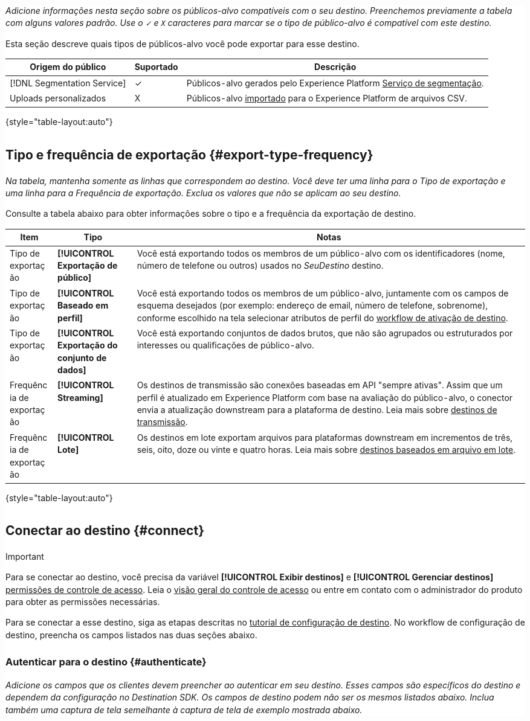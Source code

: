 *Adicione informações nesta seção sobre os públicos-alvo compatíveis com o seu destino. Preenchemos previamente a tabela com alguns valores padrão. Use o `✓` e `X` caracteres para marcar se o tipo de público-alvo é compatível com este destino.*

Esta seção descreve quais tipos de públicos-alvo você pode exportar para esse destino.

| Origem do público | Suportado | Descrição |
---------|----------|----------|
| [!DNL Segmentation Service] | ✓ | Públicos-alvo gerados pelo Experience Platform [Serviço de segmentação](../../../segmentation/home.md). |
| Uploads personalizados | X | Públicos-alvo [importado](../../../segmentation/ui/overview.md#import-audience) para o Experience Platform de arquivos CSV. |

{style="table-layout:auto"}

## Tipo e frequência de exportação {#export-type-frequency}

*Na tabela, mantenha somente as linhas que correspondem ao destino. Você deve ter uma linha para o Tipo de exportação e uma linha para a Frequência de exportação. Exclua os valores que não se aplicam ao seu destino.*

Consulte a tabela abaixo para obter informações sobre o tipo e a frequência da exportação de destino.

| Item | Tipo | Notas |
---------|----------|---------|
| Tipo de exportação | **[!UICONTROL Exportação de público]** | Você está exportando todos os membros de um público-alvo com os identificadores (nome, número de telefone ou outros) usados no *SeuDestino* destino. |
| Tipo de exportação | **[!UICONTROL Baseado em perfil]** | Você está exportando todos os membros de um público-alvo, juntamente com os campos de esquema desejados (por exemplo: endereço de email, número de telefone, sobrenome), conforme escolhido na tela selecionar atributos de perfil do [workflow de ativação de destino](/help/destinations/ui/activate-batch-profile-destinations.md#select-attributes). |
| Tipo de exportação | **[!UICONTROL Exportação do conjunto de dados]** | Você está exportando conjuntos de dados brutos, que não são agrupados ou estruturados por interesses ou qualificações de público-alvo. |
| Frequência de exportação | **[!UICONTROL Streaming]** | Os destinos de transmissão são conexões baseadas em API &quot;sempre ativas&quot;. Assim que um perfil é atualizado em Experience Platform com base na avaliação do público-alvo, o conector envia a atualização downstream para a plataforma de destino. Leia mais sobre [destinos de transmissão](/help/destinations/destination-types.md#streaming-destinations). |
| Frequência de exportação | **[!UICONTROL Lote]** | Os destinos em lote exportam arquivos para plataformas downstream em incrementos de três, seis, oito, doze ou vinte e quatro horas. Leia mais sobre [destinos baseados em arquivo em lote](/help/destinations/destination-types.md#file-based). |

{style="table-layout:auto"}

## Conectar ao destino {#connect}

>[!IMPORTANT]
> 
>Para se conectar ao destino, você precisa da variável **[!UICONTROL Exibir destinos]** e **[!UICONTROL Gerenciar destinos]** [permissões de controle de acesso](/help/access-control/home.md#permissions). Leia o [visão geral do controle de acesso](/help/access-control/ui/overview.md) ou entre em contato com o administrador do produto para obter as permissões necessárias.

Para se conectar a esse destino, siga as etapas descritas no [tutorial de configuração de destino](../../ui/connect-destination.md). No workflow de configuração de destino, preencha os campos listados nas duas seções abaixo.

### Autenticar para o destino {#authenticate}

*Adicione os campos que os clientes devem preencher ao autenticar em seu destino. Esses campos são específicos do destino e dependem da configuração no Destination SDK. Os campos de destino podem não ser os mesmos listados abaixo. Inclua também uma captura de tela semelhante à captura de tela de exemplo mostrada abaixo.*
